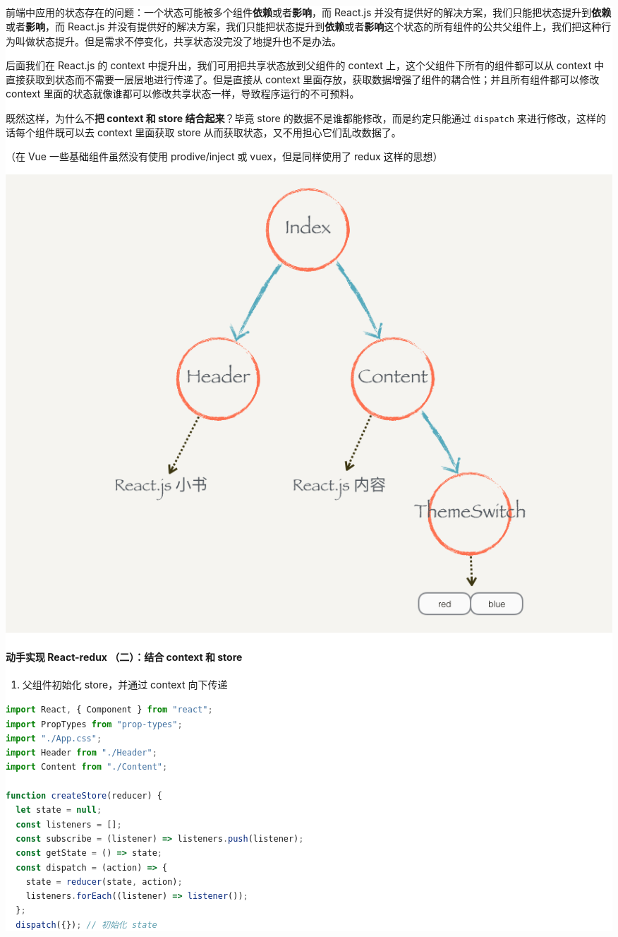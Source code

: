 前端中应用的状态存在的问题：一个状态可能被多个组件**依赖**或者**影响**，而 React.js 并没有提供好的解决方案，我们只能把状态提升到**依赖**或者**影响**，而 React.js 并没有提供好的解决方案，我们只能把状态提升到**依赖**或者**影响**这个状态的所有组件的公共父组件上，我们把这种行为叫做状态提升。但是需求不停变化，共享状态没完没了地提升也不是办法。

后面我们在 React.js 的 context 中提升出，我们可用把共享状态放到父组件的 context 上，这个父组件下所有的组件都可以从 context 中直接获取到状态而不需要一层层地进行传递了。但是直接从 context 里面存放，获取数据增强了组件的耦合性；并且所有组件都可以修改 context 里面的状态就像谁都可以修改共享状态一样，导致程序运行的不可预料。

既然这样，为什么不**把 context 和 store 结合起来**？毕竟 store 的数据不是谁都能修改，而是约定只能通过 `dispatch` 来进行修改，这样的话每个组件既可以去 context 里面获取 store 从而获取状态，又不用担心它们乱改数据了。

（在 Vue 一些基础组件虽然没有使用 prodive/inject 或 vuex，但是同样使用了 redux 这样的思想）

![](../.vuepress/public/images/2020-09-30-13-42-20-react-redux.png)

#### 动手实现 React-redux （二）：结合 context 和 store

1. 父组件初始化 store，并通过 context 向下传递

```js
import React, { Component } from "react";
import PropTypes from "prop-types";
import "./App.css";
import Header from "./Header";
import Content from "./Content";

function createStore(reducer) {
  let state = null;
  const listeners = [];
  const subscribe = (listener) => listeners.push(listener);
  const getState = () => state;
  const dispatch = (action) => {
    state = reducer(state, action);
    listeners.forEach((listener) => listener());
  };
  dispatch({}); // 初始化 state
```